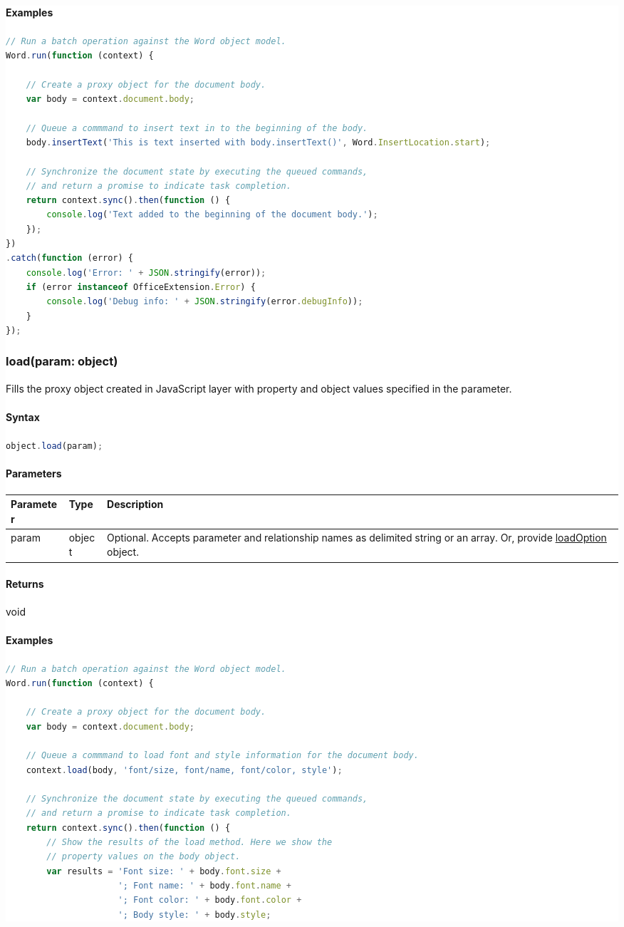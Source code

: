 #### Examples

```js
// Run a batch operation against the Word object model.
Word.run(function (context) {

    // Create a proxy object for the document body.
    var body = context.document.body;

    // Queue a commmand to insert text in to the beginning of the body.
    body.insertText('This is text inserted with body.insertText()', Word.InsertLocation.start);

    // Synchronize the document state by executing the queued commands,
    // and return a promise to indicate task completion.
    return context.sync().then(function () {
        console.log('Text added to the beginning of the document body.');
    });
})
.catch(function (error) {
    console.log('Error: ' + JSON.stringify(error));
    if (error instanceof OfficeExtension.Error) {
        console.log('Debug info: ' + JSON.stringify(error.debugInfo));
    }
});
```

### load(param: object)
Fills the proxy object created in JavaScript layer with property and object values specified in the parameter.

#### Syntax
```js
object.load(param);
```

#### Parameters
| Parameter	   | Type	|Description|
|:---------------|:--------|:----------|
|param|object|Optional. Accepts parameter and relationship names as delimited string or an array. Or, provide [loadOption](loadoption.md) object.|

#### Returns
void

#### Examples

```js
// Run a batch operation against the Word object model.
Word.run(function (context) {

    // Create a proxy object for the document body.
    var body = context.document.body;

    // Queue a commmand to load font and style information for the document body.
    context.load(body, 'font/size, font/name, font/color, style');

    // Synchronize the document state by executing the queued commands,
    // and return a promise to indicate task completion.
    return context.sync().then(function () {
        // Show the results of the load method. Here we show the
        // property values on the body object.
        var results = 'Font size: ' + body.font.size +
                      '; Font name: ' + body.font.name +
                      '; Font color: ' + body.font.color +
                      '; Body style: ' + body.style;
```